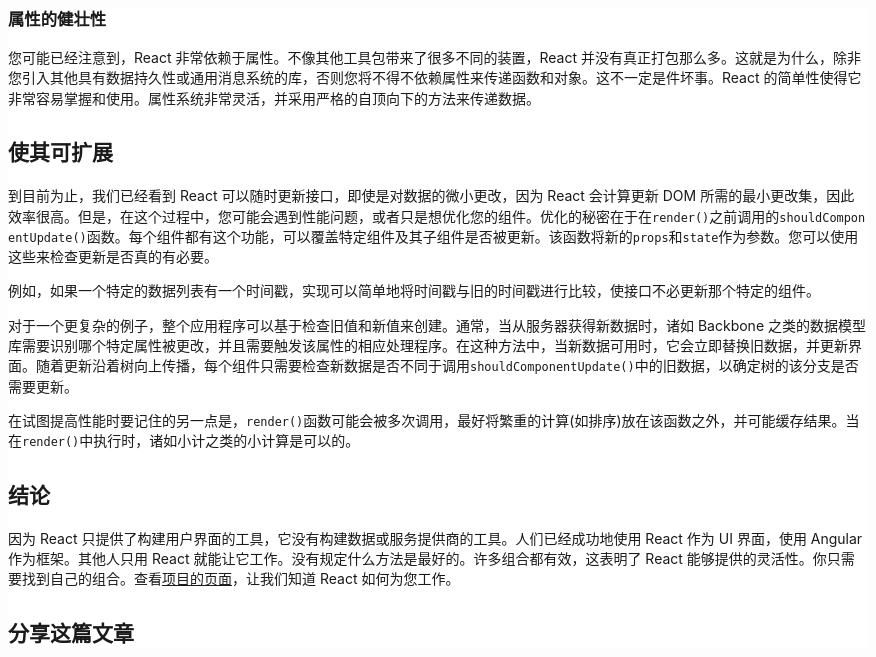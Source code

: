 ### 属性的健壮性

您可能已经注意到，React 非常依赖于属性。不像其他工具包带来了很多不同的装置，React 并没有真正打包那么多。这就是为什么，除非您引入其他具有数据持久性或通用消息系统的库，否则您将不得不依赖属性来传递函数和对象。这不一定是件坏事。React 的简单性使得它非常容易掌握和使用。属性系统非常灵活，并采用严格的自顶向下的方法来传递数据。

## 使其可扩展

到目前为止，我们已经看到 React 可以随时更新接口，即使是对数据的微小更改，因为 React 会计算更新 DOM 所需的最小更改集，因此效率很高。但是，在这个过程中，您可能会遇到性能问题，或者只是想优化您的组件。优化的秘密在于在`render()`之前调用的`shouldComponentUpdate()`函数。每个组件都有这个功能，可以覆盖特定组件及其子组件是否被更新。该函数将新的`props`和`state`作为参数。您可以使用这些来检查更新是否真的有必要。

例如，如果一个特定的数据列表有一个时间戳，实现可以简单地将时间戳与旧的时间戳进行比较，使接口不必更新那个特定的组件。

对于一个更复杂的例子，整个应用程序可以基于检查旧值和新值来创建。通常，当从服务器获得新数据时，诸如 Backbone 之类的数据模型库需要识别哪个特定属性被更改，并且需要触发该属性的相应处理程序。在这种方法中，当新数据可用时，它会立即替换旧数据，并更新界面。随着更新沿着树向上传播，每个组件只需要检查新数据是否不同于调用`shouldComponentUpdate()`中的旧数据，以确定树的该分支是否需要更新。

在试图提高性能时要记住的另一点是，`render()`函数可能会被多次调用，最好将繁重的计算(如排序)放在该函数之外，并可能缓存结果。当在`render()`中执行时，诸如小计之类的小计算是可以的。

## 结论

因为 React 只提供了构建用户界面的工具，它没有构建数据或服务提供商的工具。人们已经成功地使用 React 作为 UI 界面，使用 Angular 作为框架。其他人只用 React 就能让它工作。没有规定什么方法是最好的。许多组合都有效，这表明了 React 能够提供的灵活性。你只需要找到自己的组合。查看[项目的页面](http://facebook.github.io/react/)，让我们知道 React 如何为您工作。

## 分享这篇文章